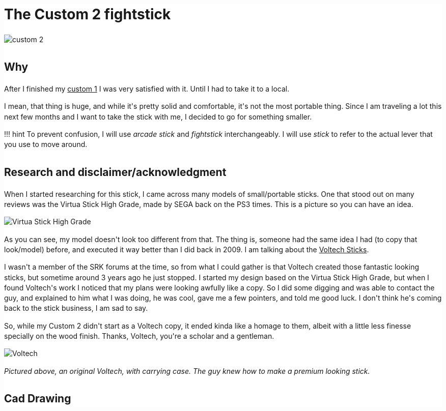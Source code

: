 # The Custom 2 fightstick

<div class="shariff" data-lang="en" data-services="[&quot;facebook&quot;,&quot;twitter&quot;,&quot;reddit&quot;]" data-theme="white"></div>


![custom 2](http://i.imgur.com/b0zBUix.jpg)

## Why

After I finished my [custom 1](custom1.md) I was very satisfied with it. Until I had to take it to a local.

I mean, that thing is huge, and while it's pretty solid and comfortable, it's not the most portable thing. Since I am traveling a lot this next few months and I want to take the stick with me, I decided to go for something smaller.

!!! hint
	 To prevent confusion, I will use *arcade stick* and *fightstick* interchangeably. I will use *stick* to refer to the actual lever that you use to move around. 

## Research and disclaimer/acknowledgment

When I started researching for this stick, I came across many models of small/portable sticks. One that stood out on many reviews was the Virtua Stick High Grade, made by SEGA back on the PS3 times. This is a picture so you can have an idea.

![Virtua Stick High Grade](http://i.imgur.com/gztEWCj.png)

As you can see, my model doesn't look too different from that. The thing is, someone had the same idea I had (to copy that look/model) before, and executed it way better than I did back in 2009. I am talking about the [Voltech Sticks](http://forums.shoryuken.com/discussion/59975/project-voltech-arcade-sticks).

I wasn't a member of the SRK forums at the time, so from what I could gather is that Voltech created those fantastic looking sticks, but sometime around 3 years ago he just stopped. I started my design based on the Virtua Stick High Grade, but when I found Voltech's work I noticed that my plans were looking awfully like a copy. So I did some digging and was able to contact the guy, and explained to him what I was doing, he was cool, gave me a few pointers, and told me good luck. I don't think he's coming back to the stick business, I am sad to say.

So, while my Custom 2 didn't start as a Voltech copy, it ended kinda like a homage to them, albeit with a little less finesse specially on the wood finish. Thanks, Voltech, you're a scholar and a gentleman.

![Voltech](http://i.imgur.com/5hk4UMH.png)

_Pictured above, an original Voltech, with carrying case. The guy knew how to make a premium looking stick._

## Cad Drawing
